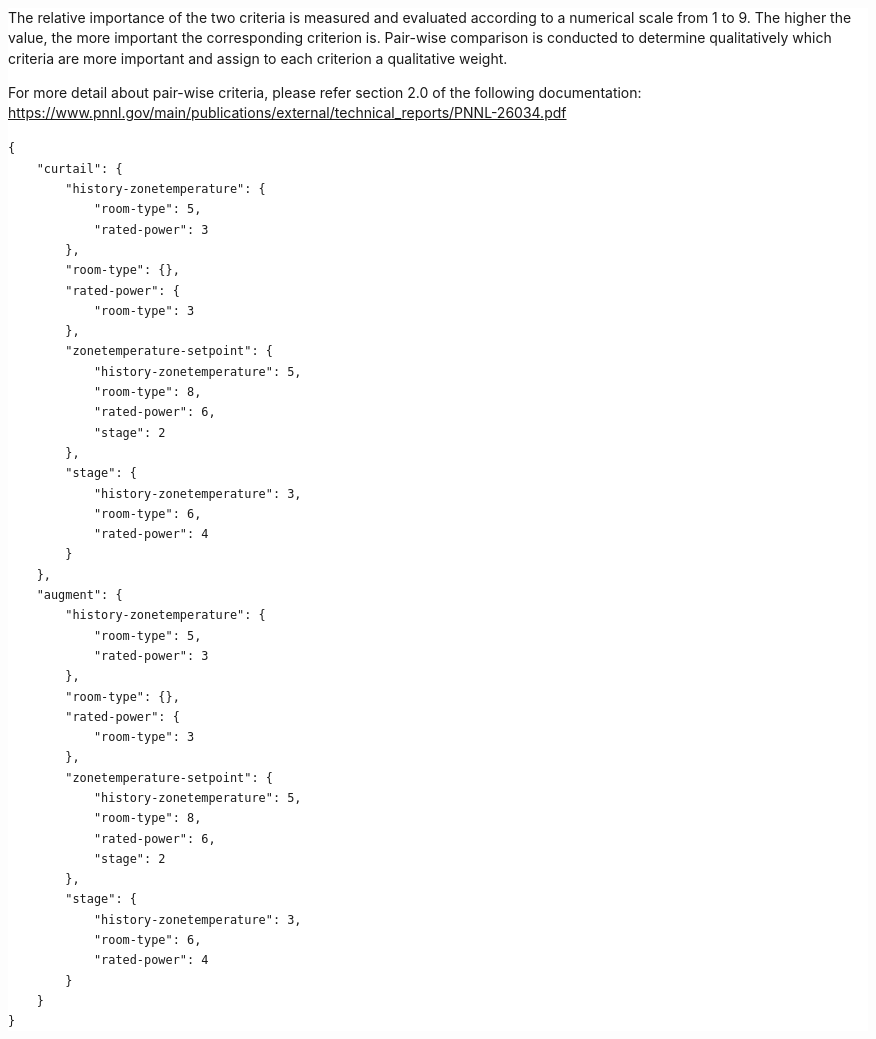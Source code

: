 
The relative importance of the two criteria is measured and evaluated
according to a numerical scale from 1 to 9. The higher the value, the more important the corresponding criterion is. Pair-wise
comparison is conducted to determine qualitatively which criteria are more important and assign to each
criterion a qualitative weight.

For more detail about pair-wise criteria, please refer section 2.0 of the following documentation:
https://www.pnnl.gov/main/publications/external/technical_reports/PNNL-26034.pdf

```
{
    "curtail": {
        "history-zonetemperature": {
            "room-type": 5,
            "rated-power": 3
        },
        "room-type": {},
        "rated-power": {
            "room-type": 3
        },
        "zonetemperature-setpoint": {
            "history-zonetemperature": 5,
            "room-type": 8,
            "rated-power": 6,
            "stage": 2
        },
        "stage": {
            "history-zonetemperature": 3,
            "room-type": 6,
            "rated-power": 4
        }
    },
    "augment": {
        "history-zonetemperature": {
            "room-type": 5,
            "rated-power": 3
        },
        "room-type": {},
        "rated-power": {
            "room-type": 3
        },
        "zonetemperature-setpoint": {
            "history-zonetemperature": 5,
            "room-type": 8,
            "rated-power": 6,
            "stage": 2
        },
        "stage": {
            "history-zonetemperature": 3,
            "room-type": 6,
            "rated-power": 4
        }
    }
}
```
